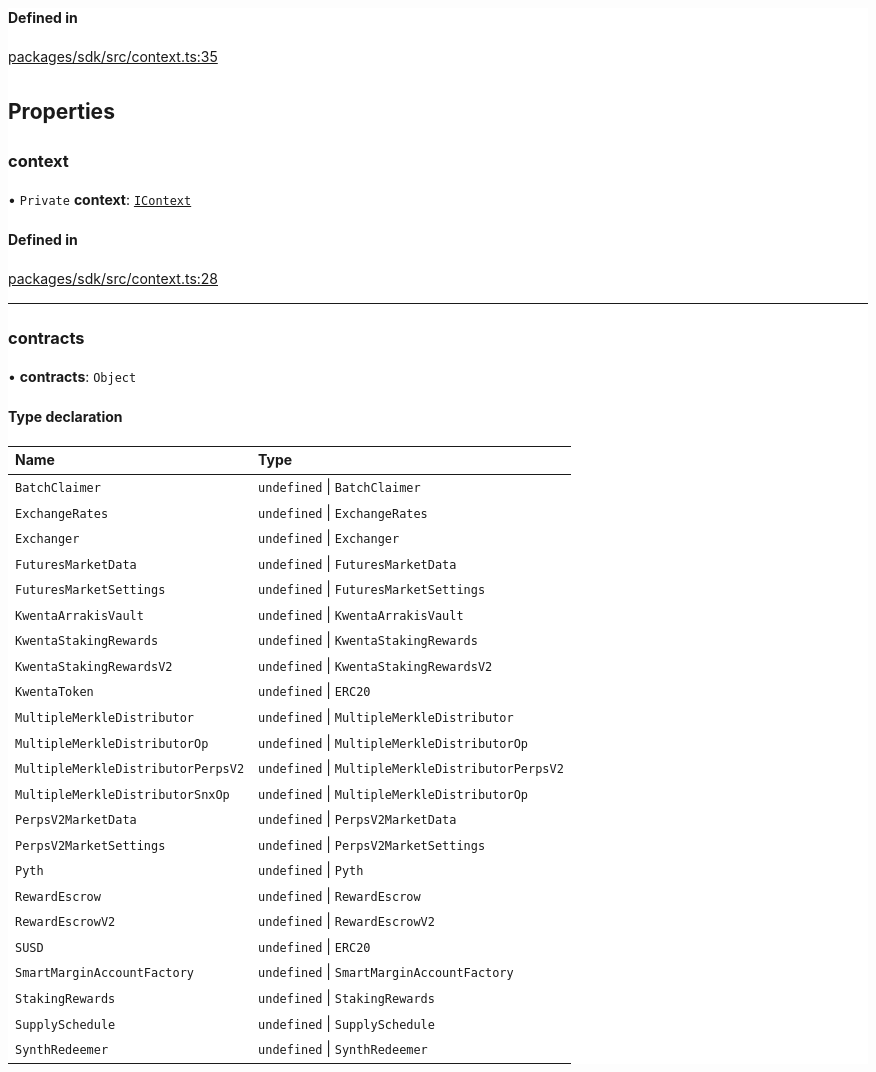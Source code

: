 #### Defined in

[packages/sdk/src/context.ts:35](https://github.com/Kwenta/kwenta/blob/84039a5ef/packages/sdk/src/context.ts#L35)

## Properties

### context

• `Private` **context**: [`IContext`](../interfaces/context.IContext.md)

#### Defined in

[packages/sdk/src/context.ts:28](https://github.com/Kwenta/kwenta/blob/84039a5ef/packages/sdk/src/context.ts#L28)

___

### contracts

• **contracts**: `Object`

#### Type declaration

| Name | Type |
| :------ | :------ |
| `BatchClaimer` | `undefined` \| `BatchClaimer` |
| `ExchangeRates` | `undefined` \| `ExchangeRates` |
| `Exchanger` | `undefined` \| `Exchanger` |
| `FuturesMarketData` | `undefined` \| `FuturesMarketData` |
| `FuturesMarketSettings` | `undefined` \| `FuturesMarketSettings` |
| `KwentaArrakisVault` | `undefined` \| `KwentaArrakisVault` |
| `KwentaStakingRewards` | `undefined` \| `KwentaStakingRewards` |
| `KwentaStakingRewardsV2` | `undefined` \| `KwentaStakingRewardsV2` |
| `KwentaToken` | `undefined` \| `ERC20` |
| `MultipleMerkleDistributor` | `undefined` \| `MultipleMerkleDistributor` |
| `MultipleMerkleDistributorOp` | `undefined` \| `MultipleMerkleDistributorOp` |
| `MultipleMerkleDistributorPerpsV2` | `undefined` \| `MultipleMerkleDistributorPerpsV2` |
| `MultipleMerkleDistributorSnxOp` | `undefined` \| `MultipleMerkleDistributorOp` |
| `PerpsV2MarketData` | `undefined` \| `PerpsV2MarketData` |
| `PerpsV2MarketSettings` | `undefined` \| `PerpsV2MarketSettings` |
| `Pyth` | `undefined` \| `Pyth` |
| `RewardEscrow` | `undefined` \| `RewardEscrow` |
| `RewardEscrowV2` | `undefined` \| `RewardEscrowV2` |
| `SUSD` | `undefined` \| `ERC20` |
| `SmartMarginAccountFactory` | `undefined` \| `SmartMarginAccountFactory` |
| `StakingRewards` | `undefined` \| `StakingRewards` |
| `SupplySchedule` | `undefined` \| `SupplySchedule` |
| `SynthRedeemer` | `undefined` \| `SynthRedeemer` |